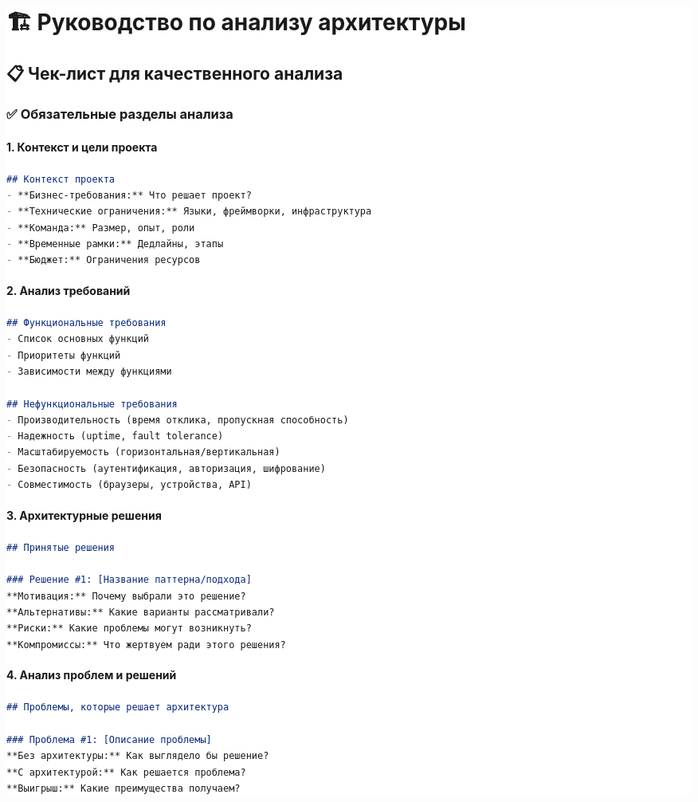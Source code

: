 # 🏗️ Руководство по анализу архитектуры

## 📋 Чек-лист для качественного анализа

### ✅ Обязательные разделы анализа

#### 1. Контекст и цели проекта
```markdown
## Контекст проекта
- **Бизнес-требования:** Что решает проект?
- **Технические ограничения:** Языки, фреймворки, инфраструктура
- **Команда:** Размер, опыт, роли
- **Временные рамки:** Дедлайны, этапы
- **Бюджет:** Ограничения ресурсов
```

#### 2. Анализ требований
```markdown
## Функциональные требования
- Список основных функций
- Приоритеты функций
- Зависимости между функциями

## Нефункциональные требования
- Производительность (время отклика, пропускная способность)
- Надежность (uptime, fault tolerance)
- Масштабируемость (горизонтальная/вертикальная)
- Безопасность (аутентификация, авторизация, шифрование)
- Совместимость (браузеры, устройства, API)
```

#### 3. Архитектурные решения
```markdown
## Принятые решения

### Решение #1: [Название паттерна/подхода]
**Мотивация:** Почему выбрали это решение?
**Альтернативы:** Какие варианты рассматривали?
**Риски:** Какие проблемы могут возникнуть?
**Компромиссы:** Что жертвуем ради этого решения?
```

#### 4. Анализ проблем и решений
```markdown
## Проблемы, которые решает архитектура

### Проблема #1: [Описание проблемы]
**Без архитектуры:** Как выглядело бы решение?
**С архитектурой:** Как решается проблема?
**Выигрыш:** Какие преимущества получаем?
```
